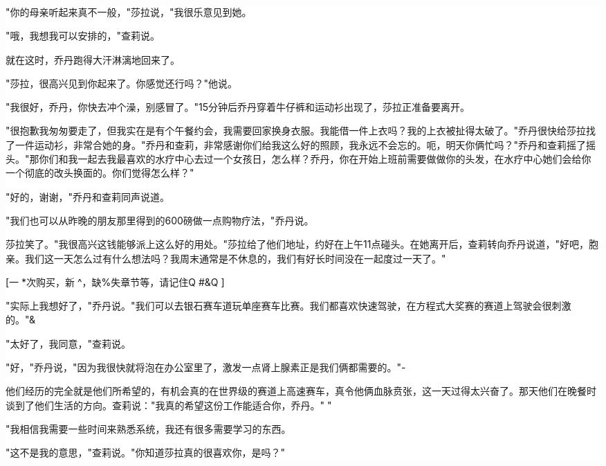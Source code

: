 



"你的母亲听起来真不一般，"莎拉说，"我很乐意见到她。





"哦，我想我可以安排的，"查莉说。



就在这时，乔丹跑得大汗淋漓地回来了。



"莎拉，很高兴见到你起来了。你感觉还行吗？"他说。



"我很好，乔丹，你快去冲个澡，别感冒了。"15分钟后乔丹穿着牛仔裤和运动衫出现了，莎拉正准备要离开。



"很抱歉我匆匆要走了，但我实在是有个午餐约会，我需要回家换身衣服。我能借一件上衣吗？我的上衣被扯得太破了。"乔丹很快给莎拉找了一件运动衫，非常合她的身。"乔丹和查莉，非常感谢你们给我这么好的照顾，我永远不会忘的。呃，明天你俩忙吗？"乔丹和查莉摇了摇头。"那你们和我一起去我最喜欢的水疗中心去过一个女孩日，怎么样？乔丹，你在开始上班前需要做做你的头发，在水疗中心她们会给你一个彻底的改头换面的。你们觉得怎么样？"





"好的，谢谢，"乔丹和查莉同声说道。





"我们也可以从昨晚的朋友那里得到的600磅做一点购物疗法，"乔丹说。



莎拉笑了。"我很高兴这钱能够派上这么好的用处。"莎拉给了他们地址，约好在上午11点碰头。在她离开后，查莉转向乔丹说道，"好吧，胞亲。我们这一天怎么过有什么想法吗？我周末通常是不休息的，我们有好长时间没在一起度过一天了。"



 [一 *次购买，新 ^，缺%失章节等，请记住Q #&Q ]



"实际上我想好了，"乔丹说。"我们可以去银石赛车道玩单座赛车比赛。我们都喜欢快速驾驶，在方程式大奖赛的赛道上驾驶会很刺激的。"&





"太好了，我同意，"查莉说。



"好，"乔丹说，"因为我很快就将泡在办公室里了，激发一点肾上腺素正是我们俩都需要的。"-



他们经历的完全就是他们所希望的，有机会真的在世界级的赛道上高速赛车，真令他俩血脉贲张，这一天过得太兴奋了。那天他们在晚餐时谈到了他们生活的方向。查莉说："我真的希望这份工作能适合你，乔丹。" "





"我相信我需要一些时间来熟悉系统，我还有很多需要学习的东西。



"这不是我的意思，"查莉说。"你知道莎拉真的很喜欢你，是吗？"
